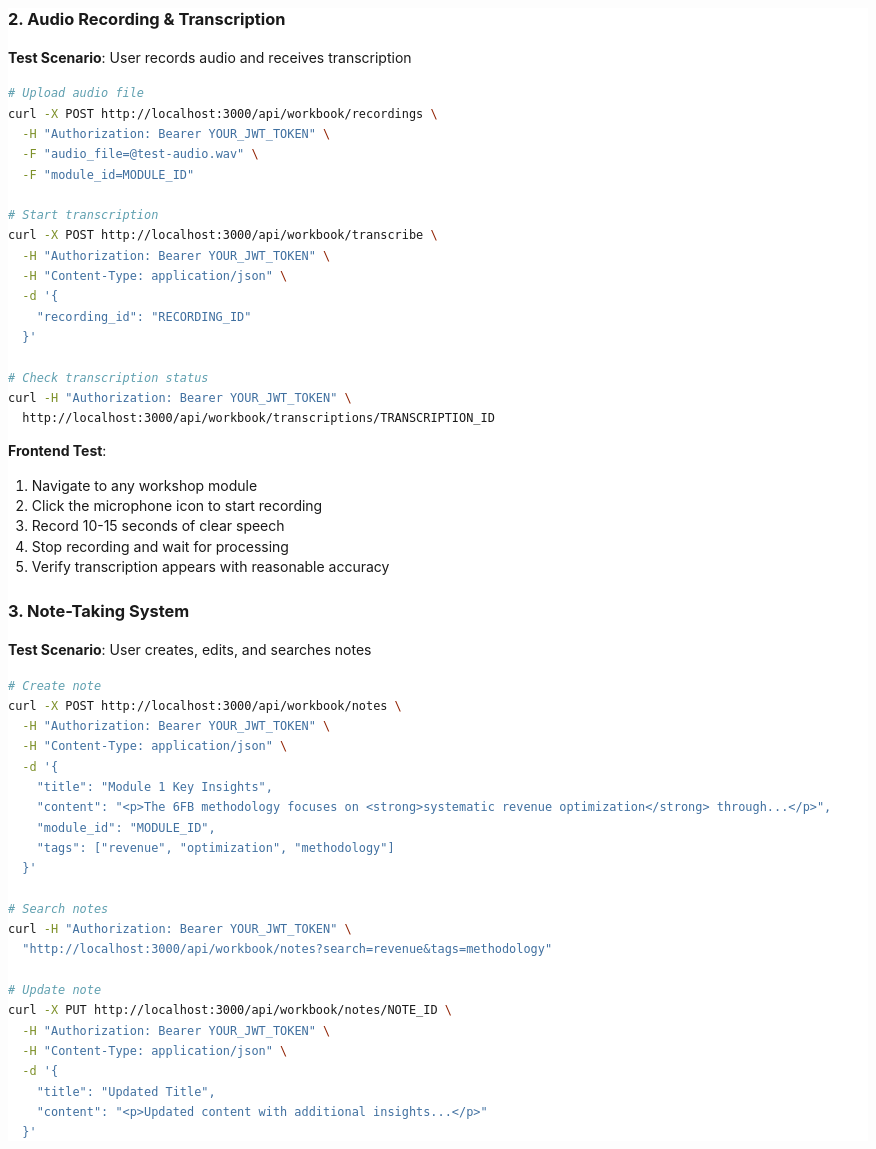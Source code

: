### 2. Audio Recording & Transcription
**Test Scenario**: User records audio and receives transcription

```bash
# Upload audio file
curl -X POST http://localhost:3000/api/workbook/recordings \
  -H "Authorization: Bearer YOUR_JWT_TOKEN" \
  -F "audio_file=@test-audio.wav" \
  -F "module_id=MODULE_ID"

# Start transcription
curl -X POST http://localhost:3000/api/workbook/transcribe \
  -H "Authorization: Bearer YOUR_JWT_TOKEN" \
  -H "Content-Type: application/json" \
  -d '{
    "recording_id": "RECORDING_ID"
  }'

# Check transcription status
curl -H "Authorization: Bearer YOUR_JWT_TOKEN" \
  http://localhost:3000/api/workbook/transcriptions/TRANSCRIPTION_ID
```

**Frontend Test**:
1. Navigate to any workshop module
2. Click the microphone icon to start recording
3. Record 10-15 seconds of clear speech
4. Stop recording and wait for processing
5. Verify transcription appears with reasonable accuracy

### 3. Note-Taking System
**Test Scenario**: User creates, edits, and searches notes

```bash
# Create note
curl -X POST http://localhost:3000/api/workbook/notes \
  -H "Authorization: Bearer YOUR_JWT_TOKEN" \
  -H "Content-Type: application/json" \
  -d '{
    "title": "Module 1 Key Insights",
    "content": "<p>The 6FB methodology focuses on <strong>systematic revenue optimization</strong> through...</p>",
    "module_id": "MODULE_ID",
    "tags": ["revenue", "optimization", "methodology"]
  }'

# Search notes
curl -H "Authorization: Bearer YOUR_JWT_TOKEN" \
  "http://localhost:3000/api/workbook/notes?search=revenue&tags=methodology"

# Update note
curl -X PUT http://localhost:3000/api/workbook/notes/NOTE_ID \
  -H "Authorization: Bearer YOUR_JWT_TOKEN" \
  -H "Content-Type: application/json" \
  -d '{
    "title": "Updated Title",
    "content": "<p>Updated content with additional insights...</p>"
  }'
```
